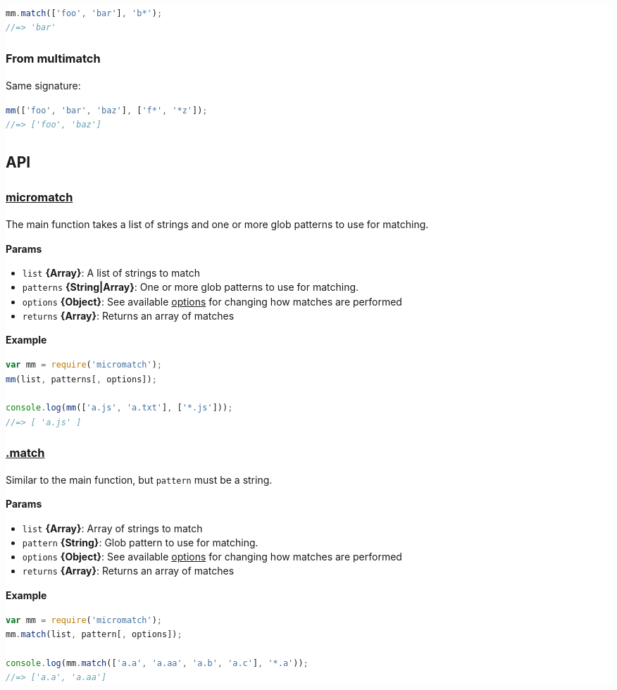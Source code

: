 ```js
mm.match(['foo', 'bar'], 'b*');
//=> 'bar'
```

### From multimatch

Same signature:

```js
mm(['foo', 'bar', 'baz'], ['f*', '*z']);
//=> ['foo', 'baz']
```

## API

### [micromatch](index.js#L41)

The main function takes a list of strings and one or more glob patterns to use for matching.

**Params**

* `list` **{Array}**: A list of strings to match
* `patterns` **{String|Array}**: One or more glob patterns to use for matching.
* `options` **{Object}**: See available [options](#options) for changing how matches are performed
* `returns` **{Array}**: Returns an array of matches

**Example**

```js
var mm = require('micromatch');
mm(list, patterns[, options]);

console.log(mm(['a.js', 'a.txt'], ['*.js']));
//=> [ 'a.js' ]
```

### [.match](index.js#L93)

Similar to the main function, but `pattern` must be a string.

**Params**

* `list` **{Array}**: Array of strings to match
* `pattern` **{String}**: Glob pattern to use for matching.
* `options` **{Object}**: See available [options](#options) for changing how matches are performed
* `returns` **{Array}**: Returns an array of matches

**Example**

```js
var mm = require('micromatch');
mm.match(list, pattern[, options]);

console.log(mm.match(['a.a', 'a.aa', 'a.b', 'a.c'], '*.a'));
//=> ['a.a', 'a.aa']
```
